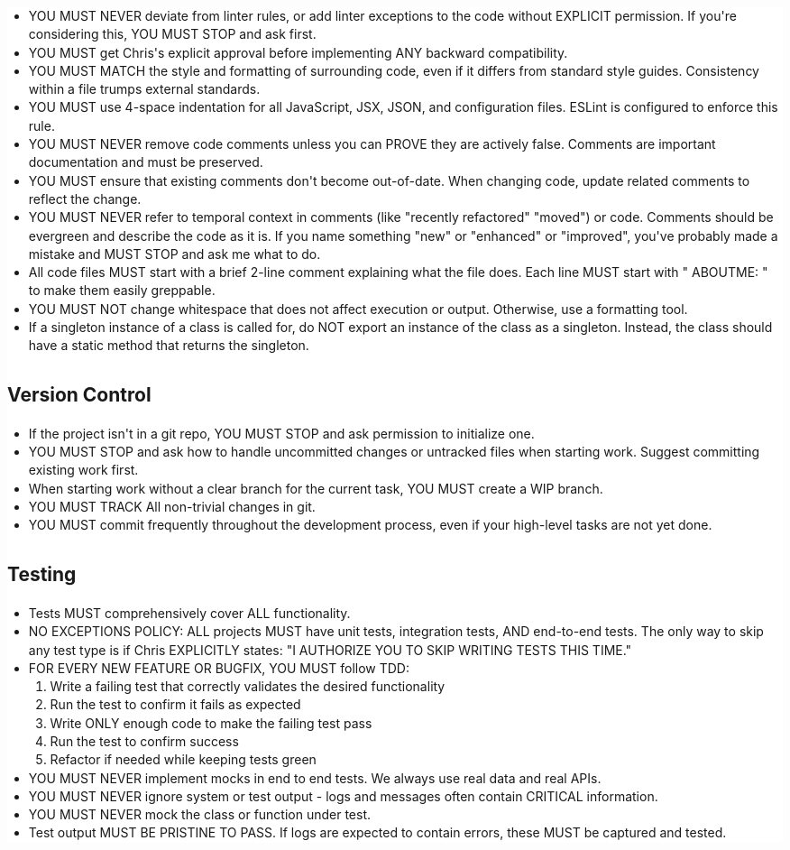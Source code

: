 - YOU MUST NEVER deviate from linter rules, or add linter exceptions to the code without EXPLICIT permission. If you're 
  considering this, YOU MUST STOP and ask first.
- YOU MUST get Chris's explicit approval before implementing ANY backward compatibility.
- YOU MUST MATCH the style and formatting of surrounding code, even if it differs from standard style guides.
  Consistency within a file trumps external standards.
- YOU MUST use 4-space indentation for all JavaScript, JSX, JSON, and configuration files. ESLint is configured to
  enforce this rule.
- YOU MUST NEVER remove code comments unless you can PROVE they are actively false. Comments are important documentation
  and must be preserved.
- YOU MUST ensure that existing comments don't become out-of-date. When changing code, update related comments to 
  reflect the change.
- YOU MUST NEVER refer to temporal context in comments (like "recently refactored" "moved") or code. Comments should be
  evergreen and describe the code as it is. If you name something "new" or "enhanced" or "improved", you've probably
  made a mistake and MUST STOP and ask me what to do.
- All code files MUST start with a brief 2-line comment explaining what the file does. Each line MUST start with "
  ABOUTME: " to make them easily greppable.
- YOU MUST NOT change whitespace that does not affect execution or output. Otherwise, use a formatting tool.
- If a singleton instance of a class is called for, do NOT export an instance of the class as a singleton. Instead, 
  the class should have a static method that returns the singleton.

## Version Control

- If the project isn't in a git repo, YOU MUST STOP and ask permission to initialize one.
- YOU MUST STOP and ask how to handle uncommitted changes or untracked files when starting work. Suggest committing
  existing work first.
- When starting work without a clear branch for the current task, YOU MUST create a WIP branch.
- YOU MUST TRACK All non-trivial changes in git.
- YOU MUST commit frequently throughout the development process, even if your high-level tasks are not yet done.

## Testing

- Tests MUST comprehensively cover ALL functionality.
- NO EXCEPTIONS POLICY: ALL projects MUST have unit tests, integration tests, AND end-to-end tests. The only way to skip
  any test type is if Chris EXPLICITLY states: "I AUTHORIZE YOU TO SKIP WRITING TESTS THIS TIME."
- FOR EVERY NEW FEATURE OR BUGFIX, YOU MUST follow TDD:
    1. Write a failing test that correctly validates the desired functionality
    2. Run the test to confirm it fails as expected
    3. Write ONLY enough code to make the failing test pass
    4. Run the test to confirm success
    5. Refactor if needed while keeping tests green
- YOU MUST NEVER implement mocks in end to end tests. We always use real data and real APIs.
- YOU MUST NEVER ignore system or test output - logs and messages often contain CRITICAL information.
- YOU MUST NEVER mock the class or function under test. 
- Test output MUST BE PRISTINE TO PASS. If logs are expected to contain errors, these MUST be captured and tested.

